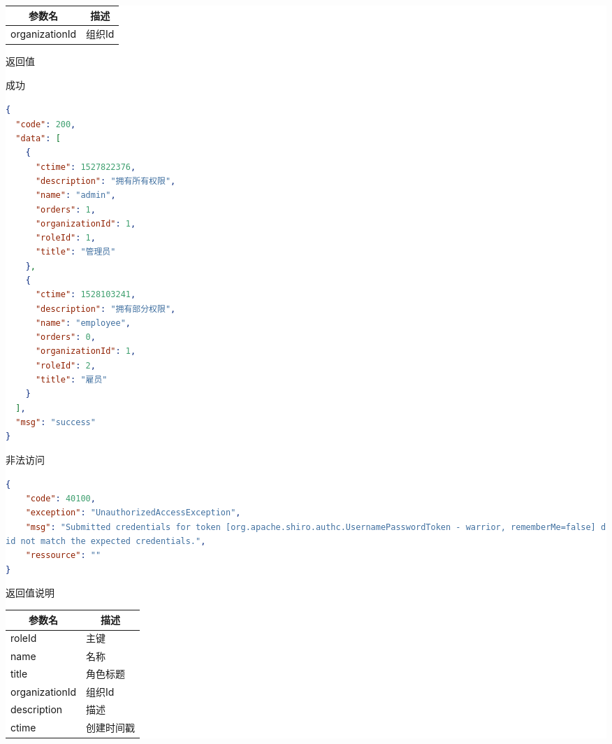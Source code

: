 |参数名|描述|
|---|---|
|organizationId|组织Id|


返回值

成功

```json
{
  "code": 200,
  "data": [
    {
      "ctime": 1527822376,
      "description": "拥有所有权限",
      "name": "admin",
      "orders": 1,
      "organizationId": 1,
      "roleId": 1,
      "title": "管理员"
    },
    {
      "ctime": 1528103241,
      "description": "拥有部分权限",
      "name": "employee",
      "orders": 0,
      "organizationId": 1,
      "roleId": 2,
      "title": "雇员"
    }
  ],
  "msg": "success"
}
```

非法访问

```json
{
    "code": 40100,
    "exception": "UnauthorizedAccessException",
    "msg": "Submitted credentials for token [org.apache.shiro.authc.UsernamePasswordToken - warrior, rememberMe=false] did not match the expected credentials.",
    "ressource": ""
}
```

返回值说明

|参数名|描述|
|---|---|
|roleId|主键|
|name|名称|
|title|角色标题|
|organizationId|组织Id|
|description|描述|
|ctime|创建时间戳|
